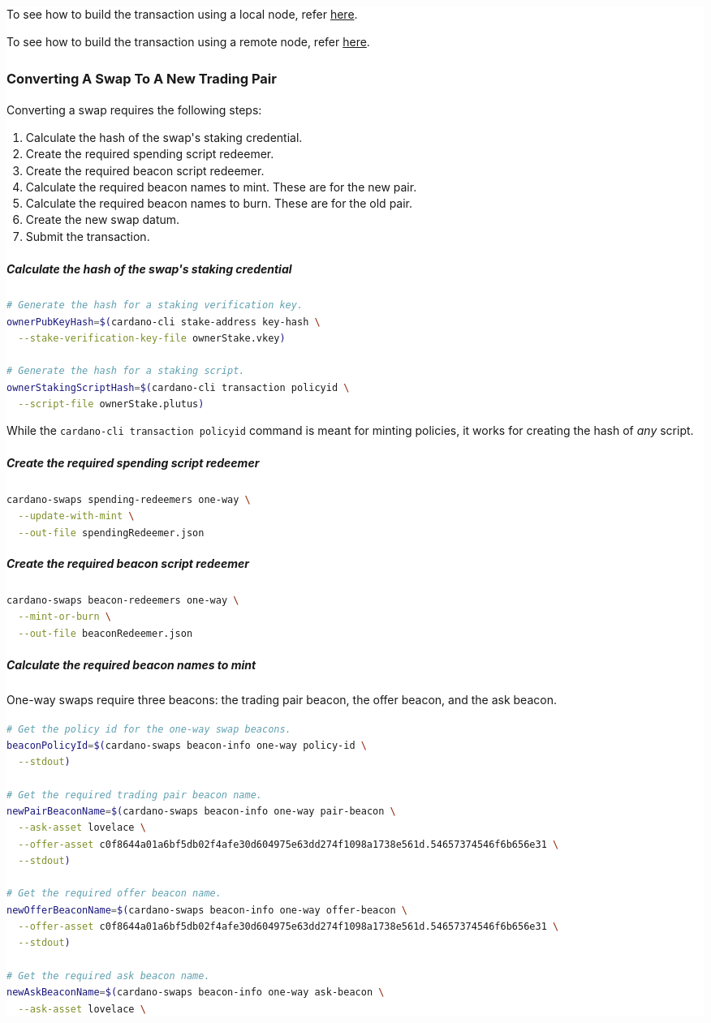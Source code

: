 To see how to build the transaction using a local node, refer 
[here](scripts/local/one-way/update-price.sh).

To see how to build the transaction using a remote node, refer
[here](scripts/remote/one-way/update-price.sh).


### Converting A Swap To A New Trading Pair

Converting a swap requires the following steps:
1. Calculate the hash of the swap's staking credential.
2. Create the required spending script redeemer.
3. Create the required beacon script redeemer.
4. Calculate the required beacon names to mint. These are for the new pair.
5. Calculate the required beacon names to burn. These are for the old pair.
6. Create the new swap datum.
7. Submit the transaction.

##### Calculate the hash of the swap's staking credential
```bash
# Generate the hash for a staking verification key.
ownerPubKeyHash=$(cardano-cli stake-address key-hash \
  --stake-verification-key-file ownerStake.vkey)

# Generate the hash for a staking script.
ownerStakingScriptHash=$(cardano-cli transaction policyid \
  --script-file ownerStake.plutus)
```

While the `cardano-cli transaction policyid` command is meant for minting policies, it works for
creating the hash of *any* script.

##### Create the required spending script redeemer
```bash
cardano-swaps spending-redeemers one-way \
  --update-with-mint \
  --out-file spendingRedeemer.json
```

##### Create the required beacon script redeemer
```bash
cardano-swaps beacon-redeemers one-way \
  --mint-or-burn \
  --out-file beaconRedeemer.json
```

##### Calculate the required beacon names to mint
One-way swaps require three beacons: the trading pair beacon, the offer beacon, and the ask beacon.

```bash
# Get the policy id for the one-way swap beacons.
beaconPolicyId=$(cardano-swaps beacon-info one-way policy-id \
  --stdout)

# Get the required trading pair beacon name.
newPairBeaconName=$(cardano-swaps beacon-info one-way pair-beacon \
  --ask-asset lovelace \
  --offer-asset c0f8644a01a6bf5db02f4afe30d604975e63dd274f1098a1738e561d.54657374546f6b656e31 \
  --stdout)

# Get the required offer beacon name.
newOfferBeaconName=$(cardano-swaps beacon-info one-way offer-beacon \
  --offer-asset c0f8644a01a6bf5db02f4afe30d604975e63dd274f1098a1738e561d.54657374546f6b656e31 \
  --stdout)

# Get the required ask beacon name.
newAskBeaconName=$(cardano-swaps beacon-info one-way ask-beacon \
  --ask-asset lovelace \
```